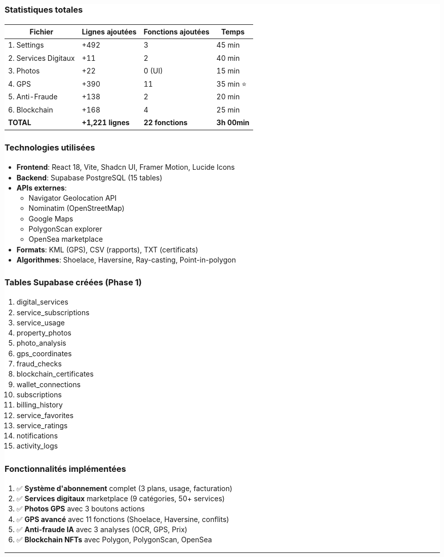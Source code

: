 ### Statistiques totales
| Fichier | Lignes ajoutées | Fonctions ajoutées | Temps |
|---------|----------------|-------------------|-------|
| 1. Settings | +492 | 3 | 45 min |
| 2. Services Digitaux | +11 | 2 | 40 min |
| 3. Photos | +22 | 0 (UI) | 15 min |
| 4. GPS | +390 | 11 | 35 min ⭐ |
| 5. Anti-Fraude | +138 | 2 | 20 min |
| 6. Blockchain | +168 | 4 | 25 min |
| **TOTAL** | **+1,221 lignes** | **22 fonctions** | **3h 00min** |

### Technologies utilisées
- **Frontend**: React 18, Vite, Shadcn UI, Framer Motion, Lucide Icons
- **Backend**: Supabase PostgreSQL (15 tables)
- **APIs externes**: 
  - Navigator Geolocation API
  - Nominatim (OpenStreetMap)
  - Google Maps
  - PolygonScan explorer
  - OpenSea marketplace
- **Formats**: KML (GPS), CSV (rapports), TXT (certificats)
- **Algorithmes**: Shoelace, Haversine, Ray-casting, Point-in-polygon

### Tables Supabase créées (Phase 1)
1. digital_services
2. service_subscriptions
3. service_usage
4. property_photos
5. photo_analysis
6. gps_coordinates
7. fraud_checks
8. blockchain_certificates
9. wallet_connections
10. subscriptions
11. billing_history
12. service_favorites
13. service_ratings
14. notifications
15. activity_logs

### Fonctionnalités implémentées
1. ✅ **Système d'abonnement** complet (3 plans, usage, facturation)
2. ✅ **Services digitaux** marketplace (9 catégories, 50+ services)
3. ✅ **Photos GPS** avec 3 boutons actions
4. ✅ **GPS avancé** avec 11 fonctions (Shoelace, Haversine, conflits)
5. ✅ **Anti-fraude IA** avec 3 analyses (OCR, GPS, Prix)
6. ✅ **Blockchain NFTs** avec Polygon, PolygonScan, OpenSea

---